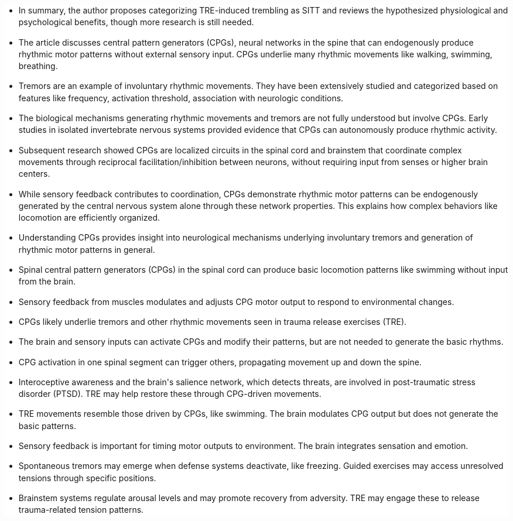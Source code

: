 - In summary, the author proposes categorizing TRE-induced trembling as SITT and reviews the hypothesized physiological and psychological benefits, though more research is still needed.

 

- The article discusses central pattern generators (CPGs), neural networks in the spine that can endogenously produce rhythmic motor patterns without external sensory input. CPGs underlie many rhythmic movements like walking, swimming, breathing.

- Tremors are an example of involuntary rhythmic movements. They have been extensively studied and categorized based on features like frequency, activation threshold, association with neurologic conditions. 

- The biological mechanisms generating rhythmic movements and tremors are not fully understood but involve CPGs. Early studies in isolated invertebrate nervous systems provided evidence that CPGs can autonomously produce rhythmic activity.

- Subsequent research showed CPGs are localized circuits in the spinal cord and brainstem that coordinate complex movements through reciprocal facilitation/inhibition between neurons, without requiring input from senses or higher brain centers. 

- While sensory feedback contributes to coordination, CPGs demonstrate rhythmic motor patterns can be endogenously generated by the central nervous system alone through these network properties. This explains how complex behaviors like locomotion are efficiently organized.

- Understanding CPGs provides insight into neurological mechanisms underlying involuntary tremors and generation of rhythmic motor patterns in general.

 

- Spinal central pattern generators (CPGs) in the spinal cord can produce basic locomotion patterns like swimming without input from the brain. 

- Sensory feedback from muscles modulates and adjusts CPG motor output to respond to environmental changes. 

- CPGs likely underlie tremors and other rhythmic movements seen in trauma release exercises (TRE).

- The brain and sensory inputs can activate CPGs and modify their patterns, but are not needed to generate the basic rhythms. 

- CPG activation in one spinal segment can trigger others, propagating movement up and down the spine.

- Interoceptive awareness and the brain's salience network, which detects threats, are involved in post-traumatic stress disorder (PTSD). TRE may help restore these through CPG-driven movements.

- TRE movements resemble those driven by CPGs, like swimming. The brain modulates CPG output but does not generate the basic patterns. 

- Sensory feedback is important for timing motor outputs to environment. The brain integrates sensation and emotion.

- Spontaneous tremors may emerge when defense systems deactivate, like freezing. Guided exercises may access unresolved tensions through specific positions.

- Brainstem systems regulate arousal levels and may promote recovery from adversity. TRE may engage these to release trauma-related tension patterns.

 
